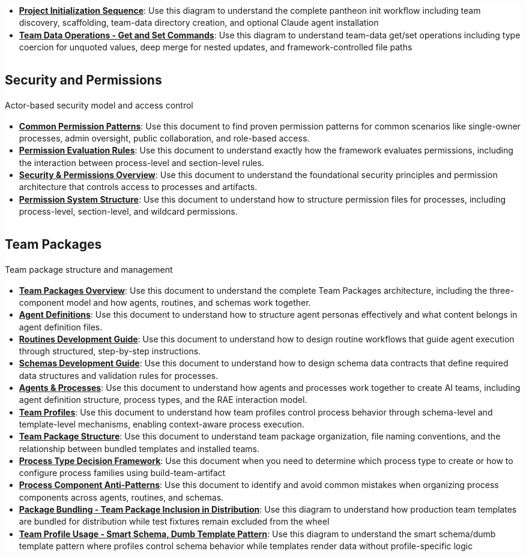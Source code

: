 - **[Project Initialization Sequence](cli-interface/project-init.puml)**: Use this diagram to understand the complete pantheon init workflow including team discovery, scaffolding, team-data directory creation, and optional Claude agent installation
- **[Team Data Operations - Get and Set Commands](cli-interface/team-data-operations.puml)**: Use this diagram to understand team-data get/set operations including type coercion for unquoted values, deep merge for nested updates, and framework-controlled file paths

## Security and Permissions

Actor-based security model and access control

- **[Common Permission Patterns](security-permissions/common-patterns.md)**: Use this document to find proven permission patterns for common scenarios like single-owner processes, admin oversight, public collaboration, and role-based access.
- **[Permission Evaluation Rules](security-permissions/evaluation-rules.md)**: Use this document to understand exactly how the framework evaluates permissions, including the interaction between process-level and section-level rules.
- **[Security & Permissions Overview](security-permissions/overview.md)**: Use this document to understand the foundational security principles and permission architecture that controls access to processes and artifacts.
- **[Permission System Structure](security-permissions/permission-system.md)**: Use this document to understand how to structure permission files for processes, including process-level, section-level, and wildcard permissions.

## Team Packages

Team package structure and management

- **[Team Packages Overview](team-packages/overview.md)**: Use this document to understand the complete Team Packages architecture, including the three-component model and how agents, routines, and schemas work together.
- **[Agent Definitions](team-packages/agents.md)**: Use this document to understand how to structure agent personas effectively and what content belongs in agent definition files.
- **[Routines Development Guide](team-packages/routines-guide.md)**: Use this document to understand how to design routine workflows that guide agent execution through structured, step-by-step instructions.
- **[Schemas Development Guide](team-packages/schemas-guide.md)**: Use this document to understand how to design schema data contracts that define required data structures and validation rules for processes.
- **[Agents & Processes](team-packages/agents-processes.md)**: Use this document to understand how agents and processes work together to create AI teams, including agent definition structure, process types, and the RAE interaction model.
- **[Team Profiles](team-packages/profiles.md)**: Use this document to understand how team profiles control process behavior through schema-level and template-level mechanisms, enabling context-aware process execution.
- **[Team Package Structure](team-packages/structure.md)**: Use this document to understand team package organization, file naming conventions, and the relationship between bundled templates and installed teams.
- **[Process Type Decision Framework](team-packages/decision-framework.md)**: Use this document when you need to determine which process type to create or how to configure process families using build-team-artifact
- **[Process Component Anti-Patterns](team-packages/anti-patterns.md)**: Use this document to identify and avoid common mistakes when organizing process components across agents, routines, and schemas.
- **[Package Bundling - Team Package Inclusion in Distribution](team-packages/package-bundling.puml)**: Use this diagram to understand how production team templates are bundled for distribution while test fixtures remain excluded from the wheel
- **[Team Profile Usage - Smart Schema, Dumb Template Pattern](team-packages/team-profile-usage.puml)**: Use this diagram to understand the smart schema/dumb template pattern where profiles control schema behavior while templates render data without profile-specific logic
